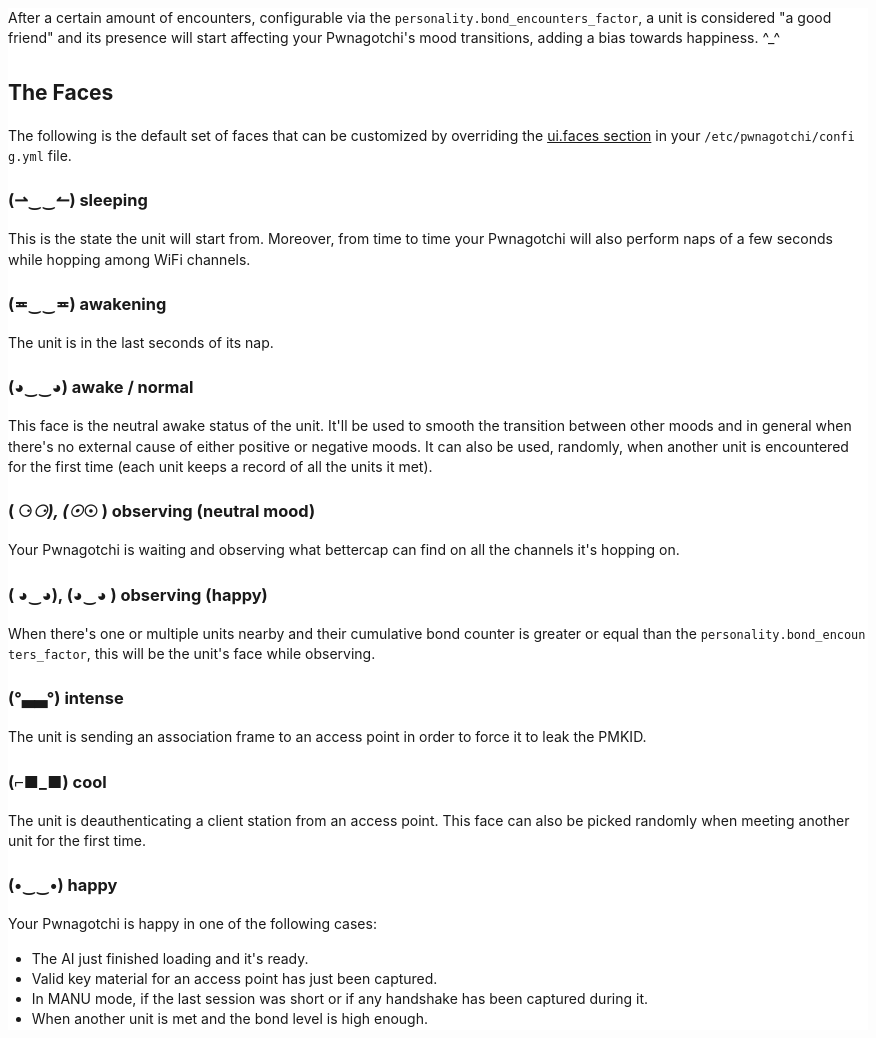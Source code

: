 After a certain amount of encounters, configurable via the `personality.bond_encounters_factor`, a unit is considered "a good friend" and its presence
will start affecting your Pwnagotchi's mood transitions, adding a bias towards happiness. ^_^

## The Faces

The following is the default set of faces that can be customized by overriding the [ui.faces section](https://github.com/evilsocket/pwnagotchi/blob/master/pwnagotchi/defaults.yml#L177) in 
your `/etc/pwnagotchi/config.yml` file.

### <span class="face">(⇀‿‿↼)</span> sleeping

This is the state the unit will start from. Moreover, from time to time your Pwnagotchi will also perform naps of a few seconds while hopping among WiFi channels.

### <span class="face">(≖‿‿≖)</span> awakening

The unit is in the last seconds of its nap.

### <span class="face">(◕‿‿◕)</span> awake / normal

This face is the neutral awake status of the unit. It'll be used to smooth the transition between other moods and in general when there's no external cause of either positive or 
negative moods. It can also be used, randomly, when another unit is encountered for the first time (each unit keeps a record of all the units it met).

### <span class="face">( ⚆_⚆), (☉_☉ )</span> observing (neutral mood)

Your Pwnagotchi is waiting and observing what bettercap can find on all the channels it's hopping on.

### <span class="face">( ◕‿◕), (◕‿◕ )</span> observing (happy)

When there's one or multiple units nearby and their cumulative bond counter is greater or equal than the `personality.bond_encounters_factor`, this will be the unit's face while observing.

### <span class="face">(°▃▃°)</span> intense

The unit is sending an association frame to an access point in order to force it to leak the PMKID.

### <span class="face">(⌐■_■)</span> cool

The unit is deauthenticating a client station from an access point. This face can also be picked randomly when meeting another unit for the first time.

### <span class="face">(•‿‿•)</span> happy

Your Pwnagotchi is happy in one of the following cases:

* The AI just finished loading and it's ready.
* Valid key material for an access point has just been captured.
* In MANU mode, if the last session was short or if any handshake has been captured during it.
* When another unit is met and the bond level is high enough.
